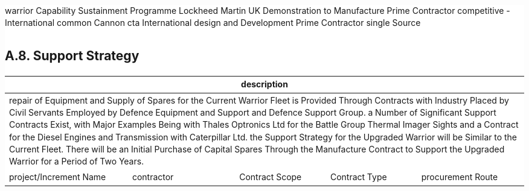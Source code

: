 </Thead>
<tbody>
<tr>
<td>warrior Capability Sustainment Programme</Td>
<td>
Lockheed Martin UK
</Td>
<td>
Demonstration to Manufacture
</Td>
<td>
Prime Contractor
</Td>
<td>competitive - International</Td>
</Tr>
<tr>
<td>common Cannon</Td>
<td>cta International</Td>
<td>design and Development</Td>
<td>
Prime Contractor
</Td>
<td>single Source</Td>
</Tr>
</Tbody>
</Table>

## A.8. Support Strategy

<table>
<colgroup>
<col Style="Width: 23%" />
<col Style="Width: 20%" />
<col Style="Width: 17%" />
<col Style="Width: 17%" />
<col Style="Width: 20%" />
</Colgroup>
<thead>
<tr>
<th Colspan="5">description</Th>
</Tr>
</Thead>
<tbody>
<tr>
<td Colspan="5">repair of Equipment and Supply of Spares for the Current Warrior Fleet is Provided Through Contracts with Industry Placed by Civil Servants Employed by Defence Equipment and Support and Defence Support Group. a Number of Significant Support Contracts Exist, with Major Examples Being with Thales Optronics Ltd for the Battle Group Thermal Imager Sights and a Contract for the Diesel Engines and Transmission with Caterpillar Ltd. the Support Strategy for the Upgraded Warrior will be Similar to the Current Fleet. There will be an Initial Purchase of Capital Spares Through the Manufacture Contract to Support the Upgraded Warrior for a Period of Two Years.</Td>
</Tr>
<tr>
<td>project/Increment Name</Td>
<td>contractor</Td>
<td>
Contract Scope
</Td>
<td>
Contract Type
</Td>
<td>procurement Route</Td>
</Tr>
